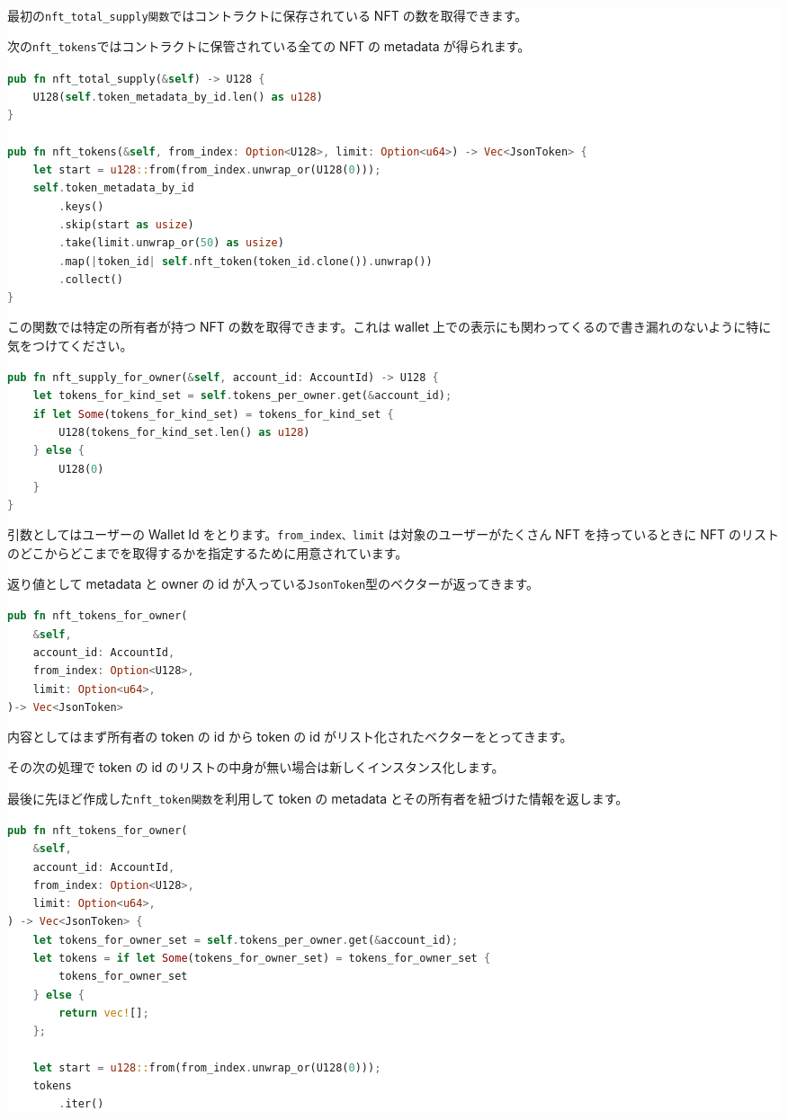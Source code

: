 最初の`nft_total_supply関数`ではコントラクトに保存されている NFT の数を取得できます。

次の`nft_tokens`ではコントラクトに保管されている全ての NFT の metadata が得られます。

```rust
pub fn nft_total_supply(&self) -> U128 {
    U128(self.token_metadata_by_id.len() as u128)
}

pub fn nft_tokens(&self, from_index: Option<U128>, limit: Option<u64>) -> Vec<JsonToken> {
    let start = u128::from(from_index.unwrap_or(U128(0)));
    self.token_metadata_by_id
        .keys()
        .skip(start as usize)
        .take(limit.unwrap_or(50) as usize)
        .map(|token_id| self.nft_token(token_id.clone()).unwrap())
        .collect()
}
```

この関数では特定の所有者が持つ NFT の数を取得できます。これは wallet 上での表示にも関わってくるので書き漏れのないように特に気をつけてください。

```rust
pub fn nft_supply_for_owner(&self, account_id: AccountId) -> U128 {
    let tokens_for_kind_set = self.tokens_per_owner.get(&account_id);
    if let Some(tokens_for_kind_set) = tokens_for_kind_set {
        U128(tokens_for_kind_set.len() as u128)
    } else {
        U128(0)
    }
}
```

引数としてはユーザーの Wallet Id をとります。`from_index、limit` は対象のユーザーがたくさん NFT を持っているときに NFT のリストのどこからどこまでを取得するかを指定するために用意されています。

返り値として metadata と owner の id が入っている`JsonToken`型のベクターが返ってきます。

```rust
pub fn nft_tokens_for_owner(
    &self,
    account_id: AccountId,
    from_index: Option<U128>,
    limit: Option<u64>,
)-> Vec<JsonToken>
```

内容としてはまず所有者の token の id から token の id がリスト化されたベクターをとってきます。

その次の処理で token の id のリストの中身が無い場合は新しくインスタンス化します。

最後に先ほど作成した`nft_token関数`を利用して token の metadata とその所有者を紐づけた情報を返します。

```rust
pub fn nft_tokens_for_owner(
    &self,
    account_id: AccountId,
    from_index: Option<U128>,
    limit: Option<u64>,
) -> Vec<JsonToken> {
    let tokens_for_owner_set = self.tokens_per_owner.get(&account_id);
    let tokens = if let Some(tokens_for_owner_set) = tokens_for_owner_set {
        tokens_for_owner_set
    } else {
        return vec![];
    };

    let start = u128::from(from_index.unwrap_or(U128(0)));
    tokens
        .iter()
```